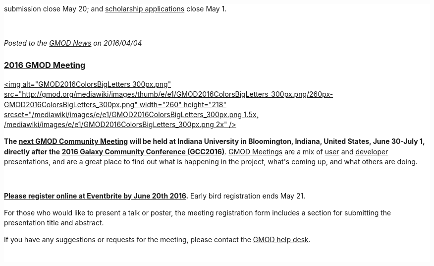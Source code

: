 submission</a> close May 20; and <a
href="http://gmod.org/wiki/https://wiki.galaxyproject.org/News/GCC2016Scholarships#58;//wiki.galaxyproject.org/News/GCC2016Scholarships"
class="external text" rel="nofollow">scholarship applications</a> close
May 1.</strong></p>
<p><br />
</p>
<div class="newsfooter">
<em>Posted to the <a
href="http://gmod.org/wiki/http://gmod.org/wiki/GMOD_News#58;//gmod.org/wiki/GMOD_News"
title="GMOD News">GMOD News</a> on 2016/04/04</em>
</div>
</div>
<div class="rss">
<h3 id="gmod-meeting"><a href="News/2016_GMOD_Meeting">2016 GMOD
Meeting</a></h3>
<div class="floatright">
<a
href="http://gmod.org/wiki/http://gmod.org/wiki/Jun_2016_GMOD_Meeting#58;//gmod.org/wiki/Jun_2016_GMOD_Meeting"
title="Jun 2016 GMOD Meeting">&lt;img alt="GMOD2016ColorsBigLetters
300px.png"
src="http://gmod.org/mediawiki/images/thumb/e/e1/GMOD2016ColorsBigLetters_300px.png/260px-GMOD2016ColorsBigLetters_300px.png"
width="260" height="218"
srcset="/mediawiki/images/e/e1/GMOD2016ColorsBigLetters_300px.png 1.5x,
/mediawiki/images/e/e1/GMOD2016ColorsBigLetters_300px.png 2x" /&gt;</a>
</div>
<p><strong>The <a
href="http://gmod.org/wiki/http://gmod.org/wiki/Jun_2016_GMOD_Meeting#58;//gmod.org/wiki/Jun_2016_GMOD_Meeting"
title="Jun 2016 GMOD Meeting">next GMOD Community Meeting</a> will be
held at Indiana University in Bloomington, Indiana, United States, June
30-July 1, directly after the <a
href="http://gmod.org/wiki/https://gcc2016.iu.edu/#58;//gcc2016.iu.edu/"
class="external text" rel="nofollow">2016 Galaxy Community Conference
(GCC2016)</a></strong>. <a
href="http://gmod.org/wiki/http://gmod.org/wiki/Meetings#58;//gmod.org/wiki/Meetings"
title="Meetings">GMOD Meetings</a> are a mix of <a
href="http://gmod.org/wiki/http://gmod.org/wiki/GMOD_Membership#Users#58;//gmod.org/wiki/GMOD_Membership#Users"
title="GMOD Membership">user</a> and <a
href="http://gmod.org/wiki/http://gmod.org/wiki/GMOD_Membership#Developers#58;//gmod.org/wiki/GMOD_Membership#Developers"
title="GMOD Membership">developer</a> presentations, and are a great
place to find out what is happening in the project, what's coming up,
and what others are doing.</p>
<p><br />
</p>
<p><strong><a
href="http://gmod.org/wiki/https://gmod2016.eventbrite.com#58;//gmod2016.eventbrite.com"
class="external text" rel="nofollow">Please register online at
Eventbrite by June 20th 2016</a>.</strong> Early bird registration ends
May 21.</p>
<p>For those who would like to present a talk or poster, the meeting
registration form includes a section for submitting the presentation
title and abstract.</p>
<p>If you have any suggestions or requests for the meeting, please
contact the <a
href="http://gmod.org/wiki/mailto:help@gmod.org#58;help@gmod.org"
class="external text" rel="nofollow">GMOD help desk</a>.</p>
<p><br />
</p>
<div class="newsfooter">